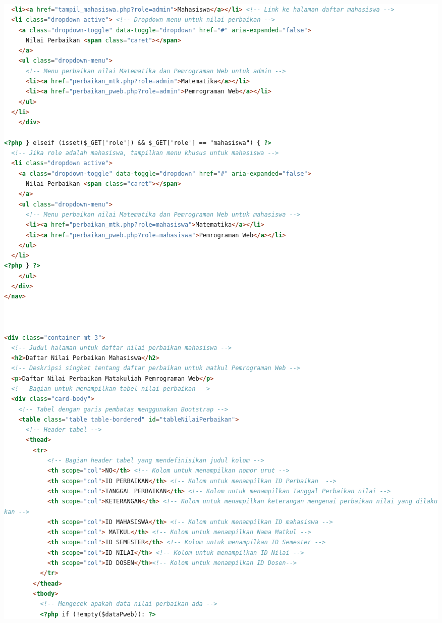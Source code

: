```html
  <li><a href="tampil_mahasiswa.php?role=admin">Mahasiswa</a></li> <!-- Link ke halaman daftar mahasiswa -->
  <li class="dropdown active"> <!-- Dropdown menu untuk nilai perbaikan -->
    <a class="dropdown-toggle" data-toggle="dropdown" href="#" aria-expanded="false">
      Nilai Perbaikan <span class="caret"></span>
    </a>
    <ul class="dropdown-menu">
      <!-- Menu perbaikan nilai Matematika dan Pemrograman Web untuk admin -->
      <li><a href="perbaikan_mtk.php?role=admin">Matematika</a></li>
      <li><a href="perbaikan_pweb.php?role=admin">Pemrograman Web</a></li>
    </ul>
  </li>
    </div>
    
<?php } elseif (isset($_GET['role']) && $_GET['role'] == "mahasiswa") { ?>
  <!-- Jika role adalah mahasiswa, tampilkan menu khusus untuk mahasiswa -->
  <li class="dropdown active">
    <a class="dropdown-toggle" data-toggle="dropdown" href="#" aria-expanded="false">
      Nilai Perbaikan <span class="caret"></span>
    </a>
    <ul class="dropdown-menu">
      <!-- Menu perbaikan nilai Matematika dan Pemrograman Web untuk mahasiswa -->
      <li><a href="perbaikan_mtk.php?role=mahasiswa">Matematika</a></li>
      <li><a href="perbaikan_pweb.php?role=mahasiswa">Pemrograman Web</a></li>
    </ul>
  </li>
<?php } ?>
    </ul>
  </div>
</nav>

  
  
<div class="container mt-3">
  <!-- Judul halaman untuk daftar nilai perbaikan mahasiswa -->
  <h2>Daftar Nilai Perbaikan Mahasiswa</h2>
  <!-- Deskripsi singkat tentang daftar perbaikan untuk matkul Pemrograman Web -->
  <p>Daftar Nilai Perbaikan Matakuliah Pemrograman Web</p>           
  <!-- Bagian untuk menampilkan tabel nilai perbaikan -->
  <div class="card-body">
    <!-- Tabel dengan garis pembatas menggunakan Bootstrap -->
    <table class="table table-bordered" id="tableNilaiPerbaikan">
      <!-- Header tabel -->
      <thead>
        <tr>
            <!-- Bagian header tabel yang mendefinisikan judul kolom -->
            <th scope="col">NO</th> <!-- Kolom untuk menampilkan nomor urut -->
            <th scope="col">ID PERBAIKAN</th> <!-- Kolom untuk menampilkan ID Perbaikan  -->
            <th scope="col">TANGGAL PERBAIKAN</th> <!-- Kolom untuk menampilkan Tanggal Perbaikan nilai -->
            <th scope="col">KETERANGAN</th> <!-- Kolom untuk menampilkan keterangan mengenai perbaikan nilai yang dilakukan -->
            <th scope="col">ID MAHASISWA</th> <!-- Kolom untuk menampilkan ID mahasiswa -->
            <th scope="col"> MATKUL</th> <!-- Kolom untuk menampilkan Nama Matkul -->
            <th scope="col">ID SEMESTER</th> <!-- Kolom untuk menampilkan ID Semester -->
            <th scope="col">ID NILAI</th> <!-- Kolom untuk menampilkan ID Nilai -->
            <th scope="col">ID DOSEN</th><!-- Kolom untuk menampilkan ID Dosen-->
          </tr>
        </thead>
        <tbody>
          <!-- Mengecek apakah data nilai perbaikan ada -->
          <?php if (!empty($dataPweb)): ?>
```
